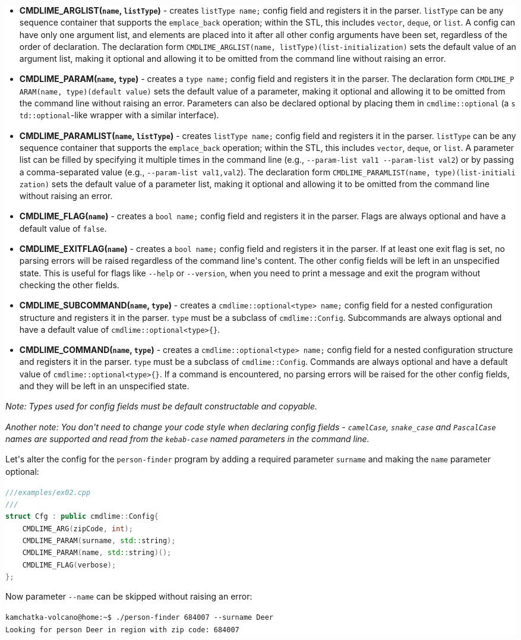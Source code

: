 - **CMDLIME_ARGLIST(`name`, `listType`)** - creates `listType name;` config field and registers it in the parser. `listType` can be any sequence container that supports the `emplace_back` operation; within the STL, this includes `vector`, `deque`, or `list`. A config can have only one argument list, and elements are placed into it after all other config arguments have been set, regardless of the order of declaration. The declaration form `CMDLIME_ARGLIST(name, listType)(list-initialization)` sets the default value of an argument list, making it optional and allowing it to be omitted from the command line without raising an error.

- **CMDLIME_PARAM(`name`, `type`)** - creates a `type name;` config field and registers it in the parser.
The declaration form `CMDLIME_PARAM(name, type)(default value)` sets the default value of a parameter, making it optional and allowing it to be omitted from the command line without raising an error. Parameters can also be declared optional by placing them in `cmdlime::optional` (a `std::optional`-like wrapper with a similar interface).

- **CMDLIME_PARAMLIST(`name`, `listType`)** - creates `listType name;` config field and registers it in the parser. `listType` can be any sequence container that supports the `emplace_back` operation; within the STL, this includes `vector`, `deque`, or `list`.
A parameter list can be filled by specifying it multiple times in the command line (e.g., `--param-list val1 --param-list val2`) or by passing a comma-separated value (e.g., `--param-list val1,val2`).
The declaration form `CMDLIME_PARAMLIST(name, type)(list-initialization)` sets the default value of a parameter list, making it optional and allowing it to be omitted from the command line without raising an error.
- **CMDLIME_FLAG(`name`)** - creates a `bool name;` config field and registers it in the parser.
Flags are always optional and have a default value of `false`.

- **CMDLIME_EXITFLAG(`name`)** - creates a `bool name;` config field and registers it in the parser.
If at least one exit flag is set, no parsing errors will be raised regardless of the command line's content. The other config fields will be left in an unspecified state. This is useful for flags like `--help` or `--version`, when you need to print a message and exit the program without checking the other fields.
- **CMDLIME_SUBCOMMAND(`name`, `type`)** - creates a `cmdlime::optional<type> name;` config field for a nested configuration structure and registers it in the parser. `type` must be a subclass of `cmdlime::Config`. Subcommands are always optional and have a default value of `cmdlime::optional<type>{}`.

- **CMDLIME_COMMAND(`name`, `type`)** - creates a `cmdlime::optional<type> name;` config field for a nested configuration structure and registers it in the parser. `type` must be a subclass of `cmdlime::Config`. Commands are always optional and have a default value of `cmdlime::optional<type>{}`. If a command is encountered, no parsing errors will be raised for the other config fields, and they will be left in an unspecified state.

*Note: Types used for config fields must be default constructable and copyable.*  

*Another note: You don't need to change your code style when declaring config fields - `camelCase`, `snake_case` and `PascalCase` names are supported and read from the `kebab-case` named parameters in the command line.*   

Let's alter the config for the `person-finder` program by adding a required parameter `surname` and making the `name` parameter optional:
```C++
///examples/ex02.cpp
///
struct Cfg : public cmdlime::Config{ 
    CMDLIME_ARG(zipCode, int);
    CMDLIME_PARAM(surname, std::string);
    CMDLIME_PARAM(name, std::string)();
    CMDLIME_FLAG(verbose);
};
```
Now parameter `--name` can be skipped without raising an error:
```console
kamchatka-volcano@home:~$ ./person-finder 684007 --surname Deer
Looking for person Deer in region with zip code: 684007
```

